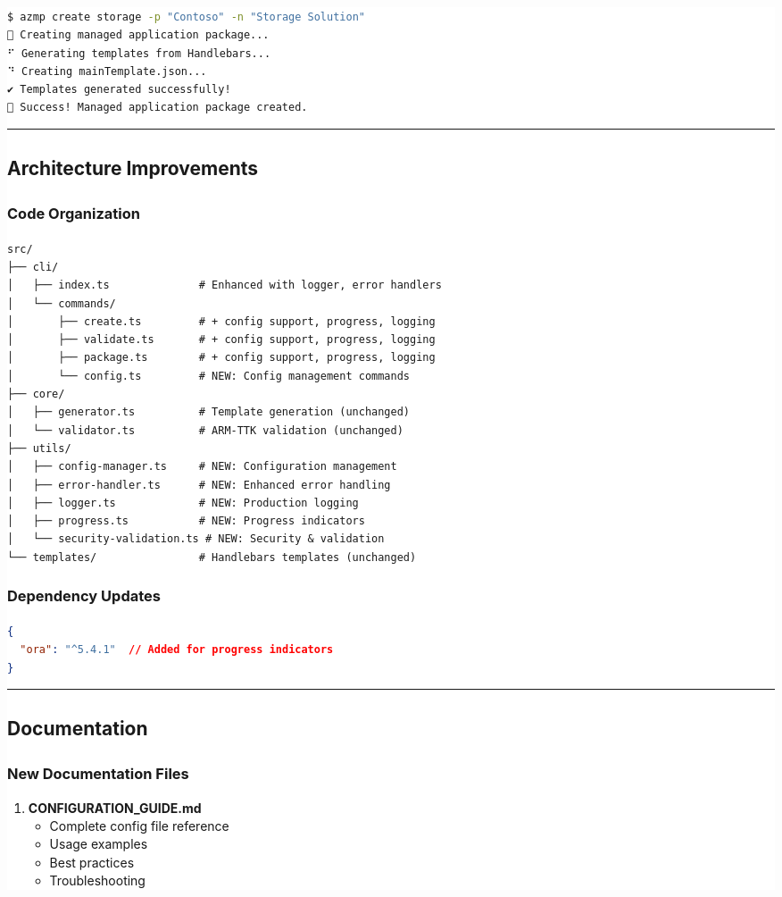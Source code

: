 ```bash
$ azmp create storage -p "Contoso" -n "Storage Solution"
🚀 Creating managed application package...
⠋ Generating templates from Handlebars...
⠙ Creating mainTemplate.json...
✔ Templates generated successfully!
🎉 Success! Managed application package created.
```

---

## Architecture Improvements

### Code Organization

```
src/
├── cli/
│   ├── index.ts              # Enhanced with logger, error handlers
│   └── commands/
│       ├── create.ts         # + config support, progress, logging
│       ├── validate.ts       # + config support, progress, logging
│       ├── package.ts        # + config support, progress, logging
│       └── config.ts         # NEW: Config management commands
├── core/
│   ├── generator.ts          # Template generation (unchanged)
│   └── validator.ts          # ARM-TTK validation (unchanged)
├── utils/
│   ├── config-manager.ts     # NEW: Configuration management
│   ├── error-handler.ts      # NEW: Enhanced error handling
│   ├── logger.ts             # NEW: Production logging
│   ├── progress.ts           # NEW: Progress indicators
│   └── security-validation.ts # NEW: Security & validation
└── templates/                # Handlebars templates (unchanged)
```

### Dependency Updates

```json
{
  "ora": "^5.4.1"  // Added for progress indicators
}
```

---

## Documentation

### New Documentation Files

1. **CONFIGURATION_GUIDE.md**
   - Complete config file reference
   - Usage examples
   - Best practices
   - Troubleshooting
